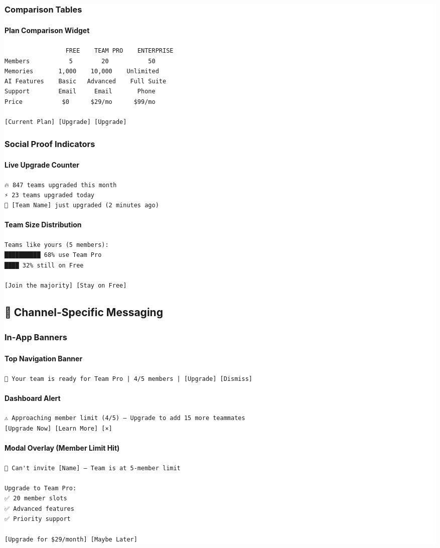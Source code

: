 ### **Comparison Tables**

#### **Plan Comparison Widget**
```
                 FREE    TEAM PRO    ENTERPRISE
Members           5        20           50
Memories       1,000    10,000    Unlimited
AI Features    Basic   Advanced    Full Suite
Support        Email     Email       Phone
Price           $0      $29/mo      $99/mo

[Current Plan] [Upgrade] [Upgrade]
```

### **Social Proof Indicators**

#### **Live Upgrade Counter**
```
🔥 847 teams upgraded this month
⚡ 23 teams upgraded today
🚀 [Team Name] just upgraded (2 minutes ago)
```

#### **Team Size Distribution**
```
Teams like yours (5 members):
██████████ 68% use Team Pro
████ 32% still on Free

[Join the majority] [Stay on Free]
```

## 📱 **Channel-Specific Messaging**

### **In-App Banners**

#### **Top Navigation Banner**
```
🎯 Your team is ready for Team Pro | 4/5 members | [Upgrade] [Dismiss]
```

#### **Dashboard Alert**
```
⚠️ Approaching member limit (4/5) — Upgrade to add 15 more teammates
[Upgrade Now] [Learn More] [×]
```

#### **Modal Overlay (Member Limit Hit)**
```
🚫 Can't invite [Name] — Team is at 5-member limit

Upgrade to Team Pro:
✅ 20 member slots
✅ Advanced features
✅ Priority support

[Upgrade for $29/month] [Maybe Later]
```

